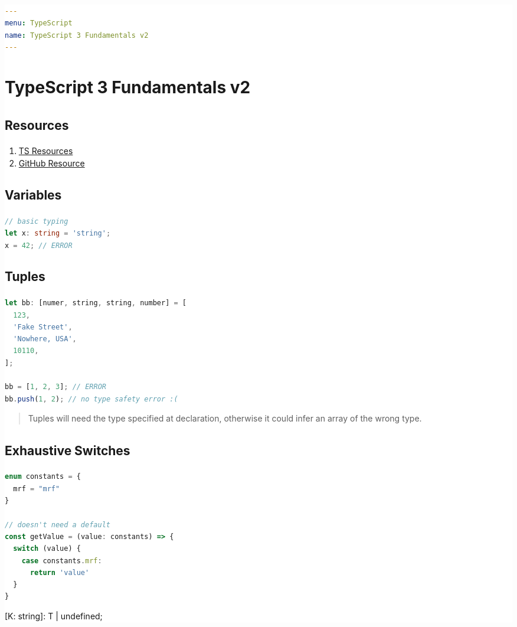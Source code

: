 ```yaml
---
menu: TypeScript
name: TypeScript 3 Fundamentals v2
---
```


# TypeScript 3 Fundamentals v2

## Resources

1. [TS Resources](vhttps://frontendmasters.com/courses/typescript-v2)
2. [GitHub Resource](https://github.com/mike-works/typescript-fundamentals/)

## Variables

```typescript
// basic typing
let x: string = 'string';
x = 42; // ERROR
```

## Tuples

```javascript
let bb: [numer, string, string, number] = [
  123,
  'Fake Street',
  'Nowhere, USA',
  10110,
];

bb = [1, 2, 3]; // ERROR
bb.push(1, 2); // no type safety error :(
```

> Tuples will need the type specified at declaration, otherwise it could infer an array of the wrong type.

## Exhaustive Switches

```typescript
enum constants = {
  mrf = "mrf"
}

// doesn't need a default
const getValue = (value: constants) => {
  switch (value) {
    case constants.mrf:
      return 'value'
  }
}
```


  [K: string]: T | undefined;